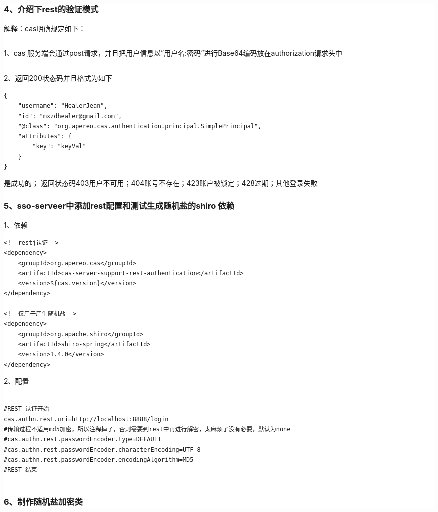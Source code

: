 ### 4、介绍下rest的验证模式

解释：cas明确规定如下：

---

1、cas 服务端会通过post请求，并且把用户信息以”用户名:密码”进行Base64编码放在authorization请求头中

---
2、返回200状态码并且格式为如下

```
{
    "username": "HealerJean",
    "id": "mxzdhealer@gmail.com",
    "@class": "org.apereo.cas.authentication.principal.SimplePrincipal",
    "attributes": {
        "key": "keyVal"
    }
}
```
是成功的； 返回状态码403用户不可用；404账号不存在；423账户被锁定；428过期；其他登录失败

### 5、sso-serveer中添加rest配置和测试生成随机盐的shiro 依赖

1、依赖
```
<!--restj认证-->
<dependency>
    <groupId>org.apereo.cas</groupId>
    <artifactId>cas-server-support-rest-authentication</artifactId>
    <version>${cas.version}</version>
</dependency>

<!--仅用于产生随机盐-->
<dependency>
	<groupId>org.apache.shiro</groupId>
	<artifactId>shiro-spring</artifactId>
	<version>1.4.0</version>
</dependency>

```
2、配置
```

#REST 认证开始
cas.authn.rest.uri=http://localhost:8888/login
#传输过程不适用md5加密，所以注释掉了，否则需要到rest中再进行解密，太麻烦了没有必要，默认为none
#cas.authn.rest.passwordEncoder.type=DEFAULT
#cas.authn.rest.passwordEncoder.characterEncoding=UTF-8
#cas.authn.rest.passwordEncoder.encodingAlgorithm=MD5
#REST 结束


```
### 6、制作随机盐加密类
